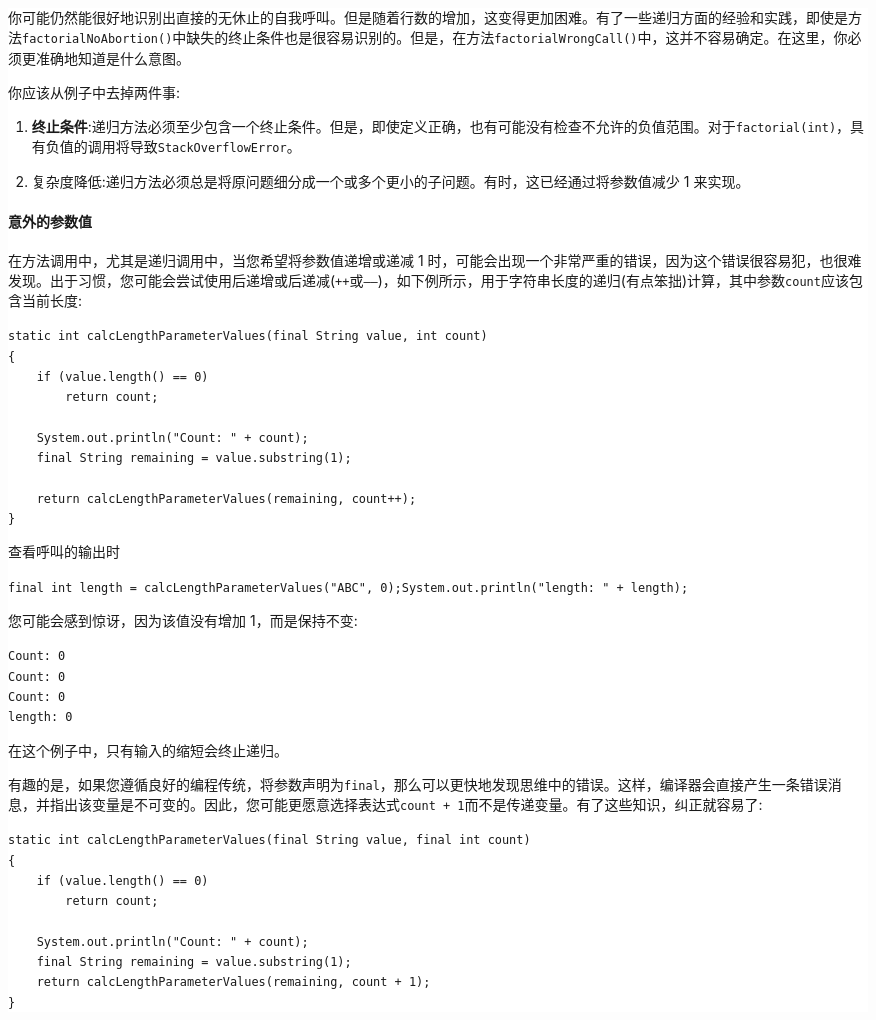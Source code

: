你可能仍然能很好地识别出直接的无休止的自我呼叫。但是随着行数的增加，这变得更加困难。有了一些递归方面的经验和实践，即使是方法`factorialNoAbortion()`中缺失的终止条件也是很容易识别的。但是，在方法`factorialWrongCall()`中，这并不容易确定。在这里，你必须更准确地知道是什么意图。

你应该从例子中去掉两件事:

1.  **终止条件**:递归方法必须至少包含一个终止条件。但是，即使定义正确，也有可能没有检查不允许的负值范围。对于`factorial(int)`，具有负值的调用将导致`StackOverflowError`。

2.  复杂度降低:递归方法必须总是将原问题细分成一个或多个更小的子问题。有时，这已经通过将参数值减少 1 来实现。

#### 意外的参数值

在方法调用中，尤其是递归调用中，当您希望将参数值递增或递减 1 时，可能会出现一个非常严重的错误，因为这个错误很容易犯，也很难发现。出于习惯，您可能会尝试使用后递增或后递减(`++`或`––`)，如下例所示，用于字符串长度的递归(有点笨拙)计算，其中参数`count`应该包含当前长度:

```
static int calcLengthParameterValues(final String value, int count)
{
    if (value.length() == 0)
        return count;

    System.out.println("Count: " + count);
    final String remaining = value.substring(1);

    return calcLengthParameterValues(remaining, count++);
}

```

查看呼叫的输出时

```
final int length = calcLengthParameterValues("ABC", 0);System.out.println("length: " + length);

```

您可能会感到惊讶，因为该值没有增加 1，而是保持不变:

```
Count: 0
Count: 0
Count: 0
length: 0

```

在这个例子中，只有输入的缩短会终止递归。

有趣的是，如果您遵循良好的编程传统，将参数声明为`final`，那么可以更快地发现思维中的错误。这样，编译器会直接产生一条错误消息，并指出该变量是不可变的。因此，您可能更愿意选择表达式`count + 1`而不是传递变量。有了这些知识，纠正就容易了:

```
static int calcLengthParameterValues(final String value, final int count)
{
    if (value.length() == 0)
        return count;

    System.out.println("Count: " + count);
    final String remaining = value.substring(1);
    return calcLengthParameterValues(remaining, count + 1);
}

```
